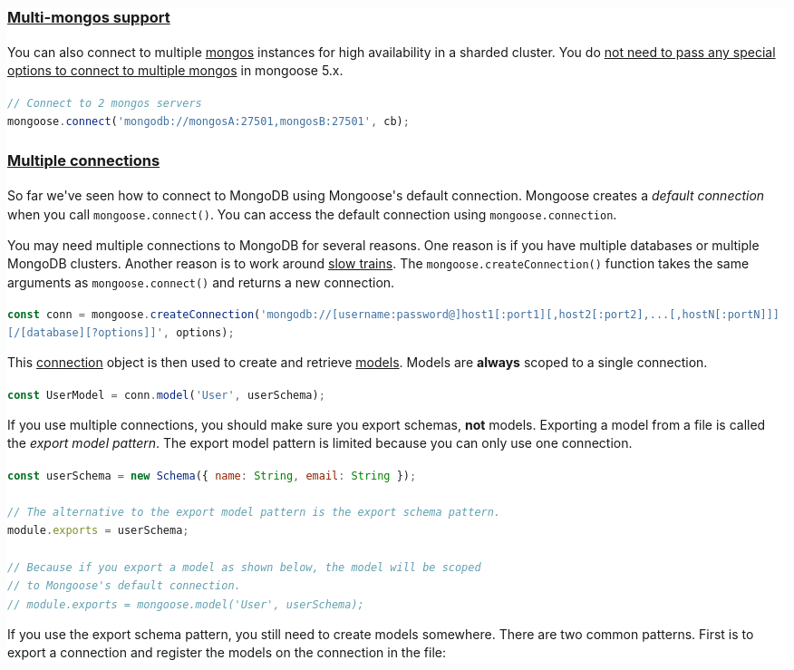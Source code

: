 <h3 id="mongos_connections"><a href="#mongos_connections">Multi-mongos support</a></h3>

You can also connect to multiple [mongos](https://docs.mongodb.com/manual/reference/program/mongos/) instances
for high availability in a sharded cluster. You do
[not need to pass any special options to connect to multiple mongos](http://mongodb.github.io/node-mongodb-native/3.0/tutorials/connect/#connect-to-sharded-cluster) in mongoose 5.x.

```javascript
// Connect to 2 mongos servers
mongoose.connect('mongodb://mongosA:27501,mongosB:27501', cb);
```

<h3 id="multiple_connections"><a href="#multiple_connections">Multiple connections</a></h3>

So far we've seen how to connect to MongoDB using Mongoose's default
connection. Mongoose creates a _default connection_ when you call `mongoose.connect()`.
You can access the default connection using `mongoose.connection`.

You may need multiple connections to MongoDB for several reasons.
One reason is if you have multiple databases or multiple MongoDB clusters.
Another reason is to work around [slow trains](https://thecodebarbarian.com/slow-trains-in-mongodb-and-nodejs).
The `mongoose.createConnection()` function takes the same arguments as
`mongoose.connect()` and returns a new connection.

```javascript
const conn = mongoose.createConnection('mongodb://[username:password@]host1[:port1][,host2[:port2],...[,hostN[:portN]]][/[database][?options]]', options);
```

This [connection](./api.html#connection_Connection) object is then used to
create and retrieve [models](./api.html#model_Model). Models are
**always** scoped to a single connection.

```javascript
const UserModel = conn.model('User', userSchema);
```

If you use multiple connections, you should make sure you export schemas,
**not** models. Exporting a model from a file is called the _export model pattern_.
The export model pattern is limited because you can only use one connection.

```javascript
const userSchema = new Schema({ name: String, email: String });

// The alternative to the export model pattern is the export schema pattern.
module.exports = userSchema;

// Because if you export a model as shown below, the model will be scoped
// to Mongoose's default connection.
// module.exports = mongoose.model('User', userSchema);
```

If you use the export schema pattern, you still need to create models
somewhere. There are two common patterns. First is to export a connection
and register the models on the connection in the file:
